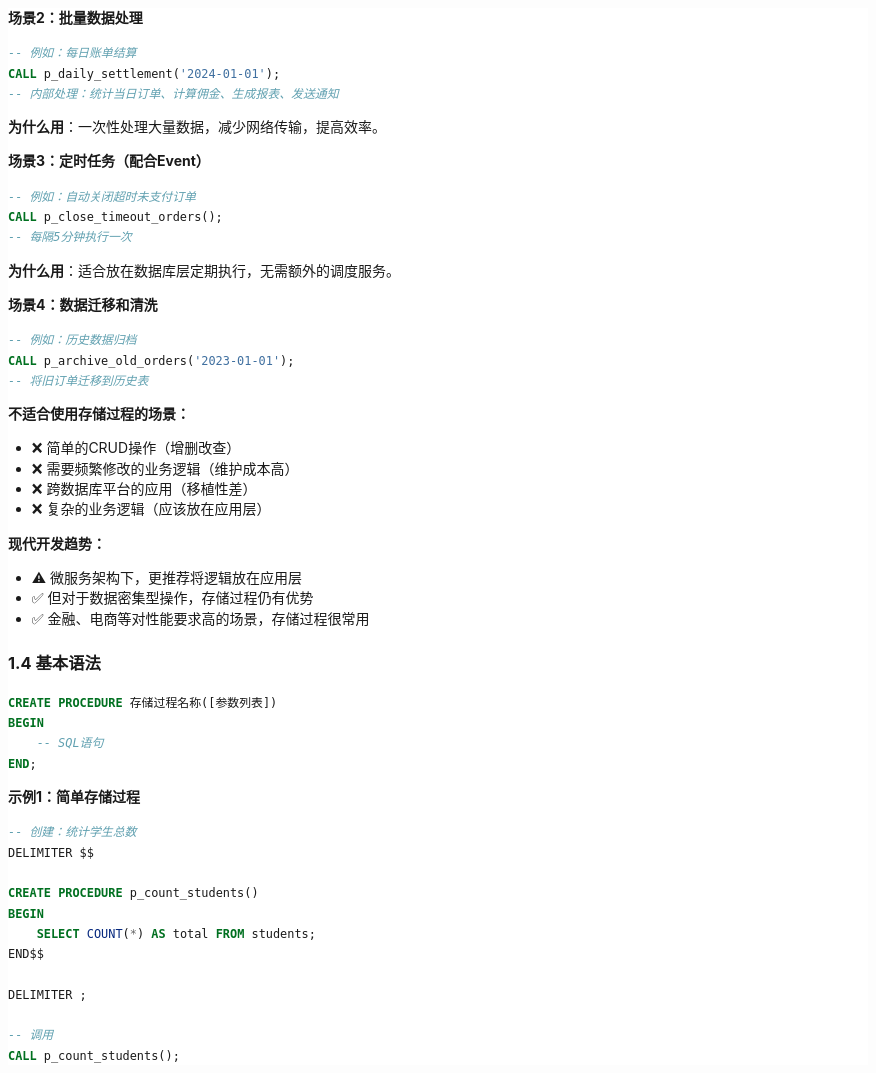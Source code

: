**场景2：批量数据处理**
```sql
-- 例如：每日账单结算
CALL p_daily_settlement('2024-01-01');
-- 内部处理：统计当日订单、计算佣金、生成报表、发送通知
```
**为什么用**：一次性处理大量数据，减少网络传输，提高效率。

**场景3：定时任务（配合Event）**
```sql
-- 例如：自动关闭超时未支付订单
CALL p_close_timeout_orders();
-- 每隔5分钟执行一次
```
**为什么用**：适合放在数据库层定期执行，无需额外的调度服务。

**场景4：数据迁移和清洗**
```sql
-- 例如：历史数据归档
CALL p_archive_old_orders('2023-01-01');
-- 将旧订单迁移到历史表
```

**不适合使用存储过程的场景：**
- ❌ 简单的CRUD操作（增删改查）
- ❌ 需要频繁修改的业务逻辑（维护成本高）
- ❌ 跨数据库平台的应用（移植性差）
- ❌ 复杂的业务逻辑（应该放在应用层）

**现代开发趋势：**
- ⚠️ 微服务架构下，更推荐将逻辑放在应用层
- ✅ 但对于数据密集型操作，存储过程仍有优势
- ✅ 金融、电商等对性能要求高的场景，存储过程很常用

### 1.4 基本语法

```sql
CREATE PROCEDURE 存储过程名称([参数列表])
BEGIN
    -- SQL语句
END;
```

**示例1：简单存储过程**
```sql
-- 创建：统计学生总数
DELIMITER $$

CREATE PROCEDURE p_count_students()
BEGIN
    SELECT COUNT(*) AS total FROM students;
END$$

DELIMITER ;

-- 调用
CALL p_count_students();
```
